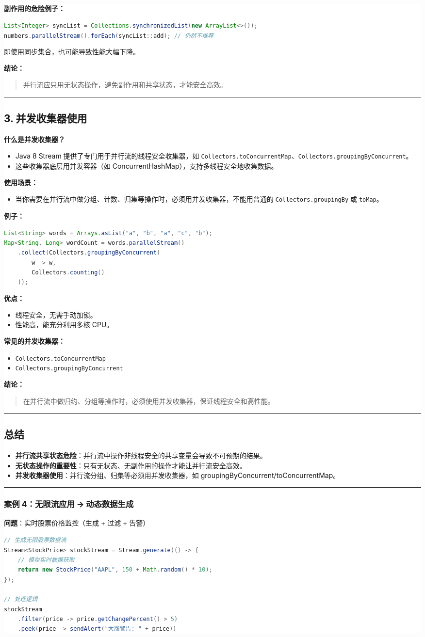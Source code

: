 **副作用的危险例子：**

```java
List<Integer> syncList = Collections.synchronizedList(new ArrayList<>());
numbers.parallelStream().forEach(syncList::add); // 仍然不推荐
```
即使用同步集合，也可能导致性能大幅下降。

**结论：**
> 并行流应只用无状态操作，避免副作用和共享状态，才能安全高效。

---

## 3. 并发收集器使用

**什么是并发收集器？**
- Java 8 Stream 提供了专门用于并行流的线程安全收集器，如 `Collectors.toConcurrentMap`、`Collectors.groupingByConcurrent`。
- 这些收集器底层用并发容器（如 ConcurrentHashMap），支持多线程安全地收集数据。

**使用场景：**
- 当你需要在并行流中做分组、计数、归集等操作时，必须用并发收集器，不能用普通的 `Collectors.groupingBy` 或 `toMap`。

**例子：**

```java
List<String> words = Arrays.asList("a", "b", "a", "c", "b");
Map<String, Long> wordCount = words.parallelStream()
    .collect(Collectors.groupingByConcurrent(
        w -> w,
        Collectors.counting()
    ));
```

**优点：**
- 线程安全，无需手动加锁。
- 性能高，能充分利用多核 CPU。

**常见的并发收集器：**
- `Collectors.toConcurrentMap`
- `Collectors.groupingByConcurrent`

**结论：**
> 在并行流中做归约、分组等操作时，必须使用并发收集器，保证线程安全和高性能。

---

## 总结

- **并行流共享状态危险**：并行流中操作非线程安全的共享变量会导致不可预期的结果。
- **无状态操作的重要性**：只有无状态、无副作用的操作才能让并行流安全高效。
- **并发收集器使用**：并行流分组、归集等必须用并发收集器，如 groupingByConcurrent/toConcurrentMap。

---

### 案例 4：无限流应用 → 动态数据生成
**问题**：实时股票价格监控（生成 + 过滤 + 告警）
```java
// 生成无限股票数据流
Stream<StockPrice> stockStream = Stream.generate(() -> {
    // 模拟实时数据获取
    return new StockPrice("AAPL", 150 + Math.random() * 10); 
});

// 处理逻辑
stockStream
    .filter(price -> price.getChangePercent() > 5)
    .peek(price -> sendAlert("大涨警告: " + price))
```